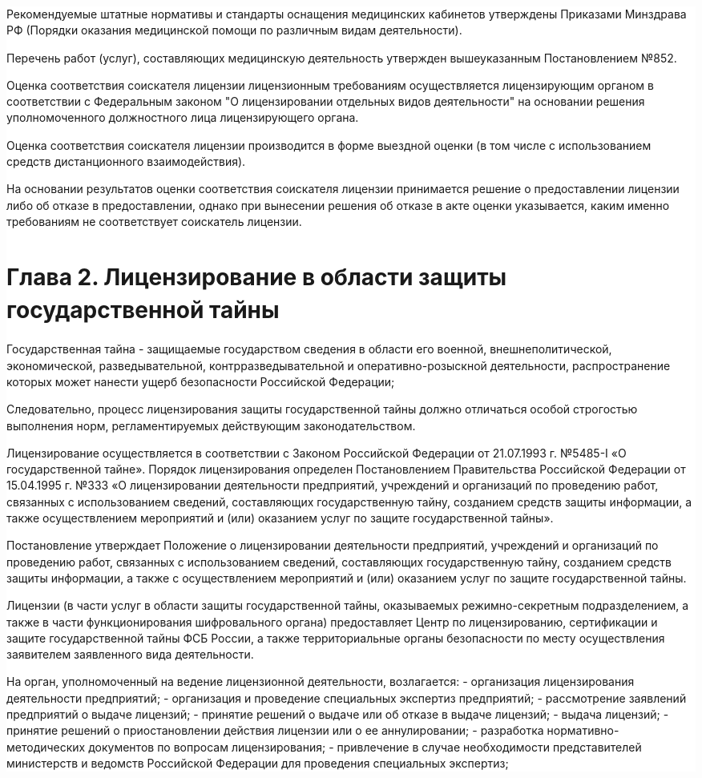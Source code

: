 Рекомендуемые штатные нормативы и стандарты оснащения медицинских кабинетов утверждены Приказами Минздрава РФ (Порядки оказания медицинской помощи по различным видам деятельности).

Перечень работ (услуг), составляющих медицинскую деятельность утвержден вышеуказанным Постановлением №852.

Оценка соответствия соискателя лицензии лицензионным требованиям осуществляется лицензирующим органом в соответствии с Федеральным законом "О лицензировании отдельных видов деятельности" на основании решения уполномоченного должностного лица лицензирующего органа.

Оценка соответствия соискателя лицензии производится в форме выездной оценки (в том числе с использованием средств дистанционного взаимодействия).

На основании результатов оценки соответствия соискателя лицензии принимается решение о предоставлении лицензии либо об отказе в предоставлении, однако при вынесении решения об отказе в акте оценки указывается, каким именно требованиям не соответствует соискатель лицензии.


# Глава 2. Лицензирование в области защиты государственной тайны

Государственная тайна - защищаемые государством сведения в области его военной, внешнеполитической, экономической, разведывательной, контрразведывательной и оперативно-розыскной деятельности, распространение которых может нанести ущерб безопасности Российской Федерации;

Следовательно, процесс лицензирования защиты государственной тайны должно отличаться особой строгостью выполнения норм, регламентируемых действующим законодательством.

Лицензирование осуществляется в соответствии с Законом Российской Федерации от 21.07.1993 г. №5485-I «О государственной тайне». Порядок лицензирования определен Постановлением Правительства Российской Федерации от 15.04.1995 г. №333 «О лицензировании деятельности предприятий, учреждений и организаций по проведению работ, связанных с использованием сведений, составляющих государственную тайну, созданием средств защиты информации, а также осуществлением мероприятий и (или) оказанием услуг по защите государственной тайны».

Постановление утверждает Положение о лицензировании деятельности предприятий, учреждений и организаций по проведению работ, связанных с использованием сведений, составляющих государственную тайну, созданием средств защиты информации, а также с осуществлением мероприятий и (или) оказанием услуг по защите государственной тайны.

Лицензии (в части услуг в области защиты государственной тайны, оказываемых режимно-секретным подразделением, а также в части функционирования шифровального органа) предоставляет Центр по лицензированию, сертификации и защите государственной тайны ФСБ России, а также территориальные органы безопасности по месту осуществления заявителем заявленного вида деятельности.

На орган, уполномоченный на ведение лицензионной деятельности, возлагается:
    - организация лицензирования деятельности предприятий;
    - организация и проведение специальных экспертиз предприятий;
    - рассмотрение заявлений предприятий о выдаче лицензий;
    - принятие решений о выдаче или об отказе в выдаче лицензий;
    - выдача лицензий;
    - принятие решений о приостановлении действия лицензии или о ее аннулировании;
    - разработка нормативно-методических документов по вопросам лицензирования;
    - привлечение в случае необходимости представителей министерств и ведомств Российской Федерации для проведения специальных экспертиз;
    